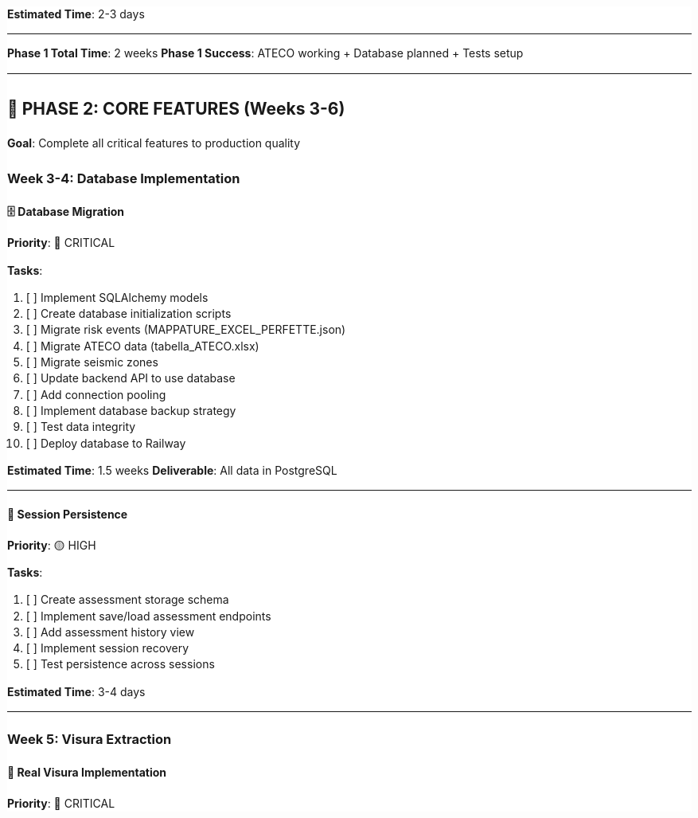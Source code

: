 **Estimated Time**: 2-3 days

---

**Phase 1 Total Time**: 2 weeks
**Phase 1 Success**: ATECO working + Database planned + Tests setup

---

## 🔨 PHASE 2: CORE FEATURES (Weeks 3-6)

**Goal**: Complete all critical features to production quality

### Week 3-4: Database Implementation

#### 🗄️ Database Migration
**Priority**: 🔴 CRITICAL

**Tasks**:
1. [ ] Implement SQLAlchemy models
2. [ ] Create database initialization scripts
3. [ ] Migrate risk events (MAPPATURE_EXCEL_PERFETTE.json)
4. [ ] Migrate ATECO data (tabella_ATECO.xlsx)
5. [ ] Migrate seismic zones
6. [ ] Update backend API to use database
7. [ ] Add connection pooling
8. [ ] Implement database backup strategy
9. [ ] Test data integrity
10. [ ] Deploy database to Railway

**Estimated Time**: 1.5 weeks
**Deliverable**: All data in PostgreSQL

---

#### 💾 Session Persistence
**Priority**: 🟡 HIGH

**Tasks**:
1. [ ] Create assessment storage schema
2. [ ] Implement save/load assessment endpoints
3. [ ] Add assessment history view
4. [ ] Implement session recovery
5. [ ] Test persistence across sessions

**Estimated Time**: 3-4 days

---

### Week 5: Visura Extraction

#### 📄 Real Visura Implementation
**Priority**: 🔴 CRITICAL
